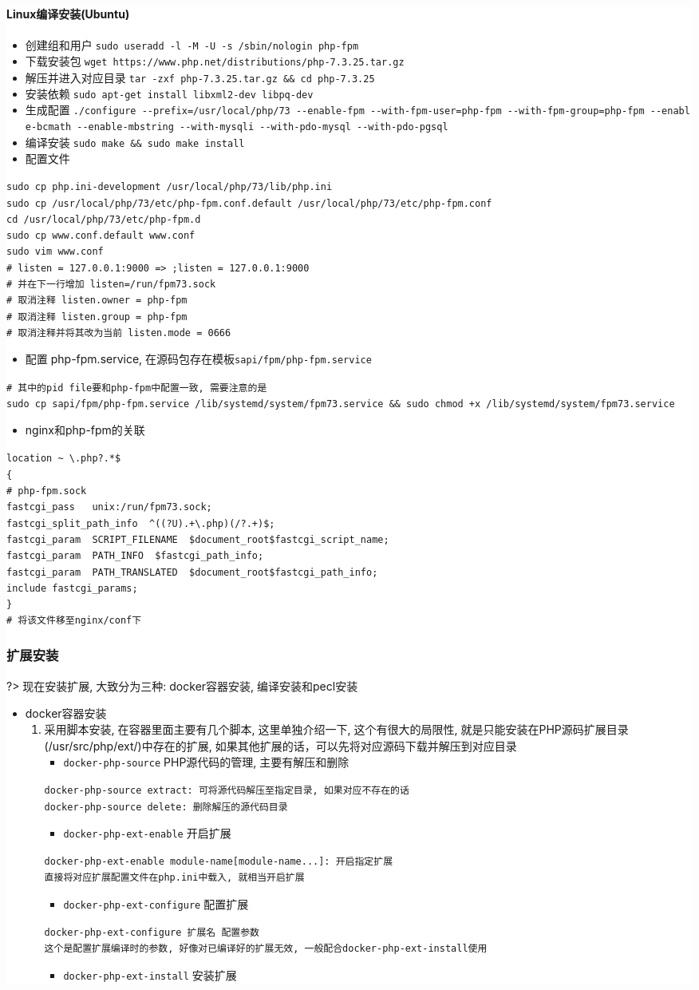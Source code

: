 #### Linux编译安装(Ubuntu)
   * 创建组和用户 `sudo useradd -l -M -U -s /sbin/nologin php-fpm`
   * 下载安装包 `wget https://www.php.net/distributions/php-7.3.25.tar.gz`
   * 解压并进入对应目录 `tar -zxf php-7.3.25.tar.gz && cd php-7.3.25`
   * 安装依赖 `sudo apt-get install libxml2-dev libpq-dev`
   * 生成配置 `./configure --prefix=/usr/local/php/73 --enable-fpm --with-fpm-user=php-fpm --with-fpm-group=php-fpm --enable-bcmath --enable-mbstring --with-mysqli --with-pdo-mysql --with-pdo-pgsql`
   * 编译安装 `sudo make && sudo make install`
   * 配置文件
   ```shell script
sudo cp php.ini-development /usr/local/php/73/lib/php.ini
sudo cp /usr/local/php/73/etc/php-fpm.conf.default /usr/local/php/73/etc/php-fpm.conf
cd /usr/local/php/73/etc/php-fpm.d
sudo cp www.conf.default www.conf
sudo vim www.conf
# listen = 127.0.0.1:9000 => ;listen = 127.0.0.1:9000
# 并在下一行增加 listen=/run/fpm73.sock
# 取消注释 listen.owner = php-fpm
# 取消注释 listen.group = php-fpm
# 取消注释并将其改为当前 listen.mode = 0666
```
   * 配置 php-fpm.service, 在源码包存在模板`sapi/fpm/php-fpm.service`
```shell script
# 其中的pid file要和php-fpm中配置一致, 需要注意的是
sudo cp sapi/fpm/php-fpm.service /lib/systemd/system/fpm73.service && sudo chmod +x /lib/systemd/system/fpm73.service
```
   * nginx和php-fpm的关联
   ```
location ~ \.php?.*$
{
  # php-fpm.sock
  fastcgi_pass   unix:/run/fpm73.sock;
  fastcgi_split_path_info  ^((?U).+\.php)(/?.+)$;
  fastcgi_param  SCRIPT_FILENAME  $document_root$fastcgi_script_name;
  fastcgi_param  PATH_INFO  $fastcgi_path_info;
  fastcgi_param  PATH_TRANSLATED  $document_root$fastcgi_path_info;
  include fastcgi_params;
}
# 将该文件移至nginx/conf下
```

### 扩展安装

?> 现在安装扩展, 大致分为三种: docker容器安装, 编译安装和pecl安装

   * docker容器安装
      1. 采用脚本安装, 在容器里面主要有几个脚本, 这里单独介绍一下, 这个有很大的局限性, 就是只能安装在PHP源码扩展目录(/usr/src/php/ext/)中存在的扩展, 如果其他扩展的话，可以先将对应源码下载并解压到对应目录
         * `docker-php-source` PHP源代码的管理, 主要有解压和删除
         ```
         docker-php-source extract: 可将源代码解压至指定目录, 如果对应不存在的话
         docker-php-source delete: 删除解压的源代码目录
         ```
         * `docker-php-ext-enable` 开启扩展
         ```
         docker-php-ext-enable module-name[module-name...]: 开启指定扩展
         直接将对应扩展配置文件在php.ini中载入, 就相当开启扩展
         ```
         * `docker-php-ext-configure` 配置扩展
         ```
         docker-php-ext-configure 扩展名 配置参数
         这个是配置扩展编译时的参数, 好像对已编译好的扩展无效, 一般配合docker-php-ext-install使用
         ```
         * `docker-php-ext-install` 安装扩展